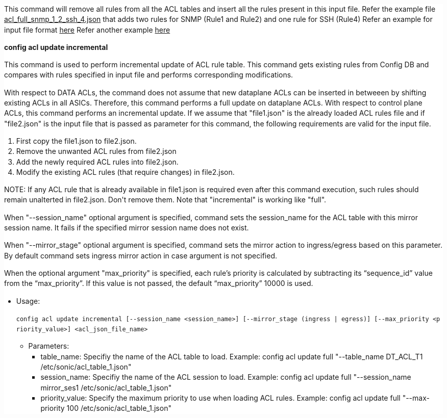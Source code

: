   This command will remove all rules from all the ACL tables and insert all the rules present in this input file.
  Refer the example file [acl_full_snmp_1_2_ssh_4.json](#) that adds two rules for SNMP (Rule1 and Rule2) and one rule for SSH (Rule4)
  Refer an example for input file format [here](https://github.com/Azure/sonic-mgmt/blob/master/ansible/roles/test/files/helpers/config_service_acls.sh)
  Refer another example [here](https://github.com/Azure/sonic-mgmt/blob/master/ansible/roles/test/tasks/acl/acltb_test_rules_part_1.json)

**config acl update incremental**

This command is used to perform incremental update of ACL rule table. This command gets existing rules from Config DB and compares with rules specified in input file and performs corresponding modifications.

With respect to DATA ACLs, the command does not assume that new dataplane ACLs can be inserted in betweeen by shifting existing ACLs in all ASICs. Therefore, this command performs a full update on dataplane ACLs.
With respect to control plane ACLs, this command performs an incremental update.
If we assume that "file1.json" is the already loaded ACL rules file and if "file2.json" is the input file that is passed as parameter for this command, the following requirements are valid for the input file.
1) First copy the file1.json to file2.json.
2) Remove the unwanted ACL rules from file2.json
3) Add the newly required ACL rules into file2.json.
4) Modify the existing ACL rules (that require changes) in file2.json.

NOTE: If any ACL rule that is already available in file1.json is required even after this command execution, such rules should remain unalterted in file2.json. Don't remove them.
Note that "incremental" is working like "full".

When "--session_name" optional argument is specified, command sets the session_name for the ACL table with this mirror session name. It fails if the specified mirror session name does not exist.

When "--mirror_stage" optional argument is specified, command sets the mirror action to ingress/egress based on this parameter. By default command sets ingress mirror action in case argument is not specified.

When the optional argument "max_priority"  is specified, each rule’s priority is calculated by subtracting its “sequence_id” value from the “max_priority”. If this value is not passed, the default “max_priority” 10000 is used.

- Usage:
  ```
  config acl update incremental [--session_name <session_name>] [--mirror_stage (ingress | egress)] [--max_priority <priority_value>] <acl_json_file_name>
  ```

  - Parameters:
    - table_name: Specifiy the name of the ACL table to load. Example: config acl update full "--table_name DT_ACL_T1  /etc/sonic/acl_table_1.json"
    - session_name: Specifiy the name of the ACL session to load. Example: config acl update full "--session_name mirror_ses1 /etc/sonic/acl_table_1.json"
    - priority_value: Specify the maximum priority to use when loading ACL rules. Example: config acl update full "--max-priority 100  /etc/sonic/acl_table_1.json"
